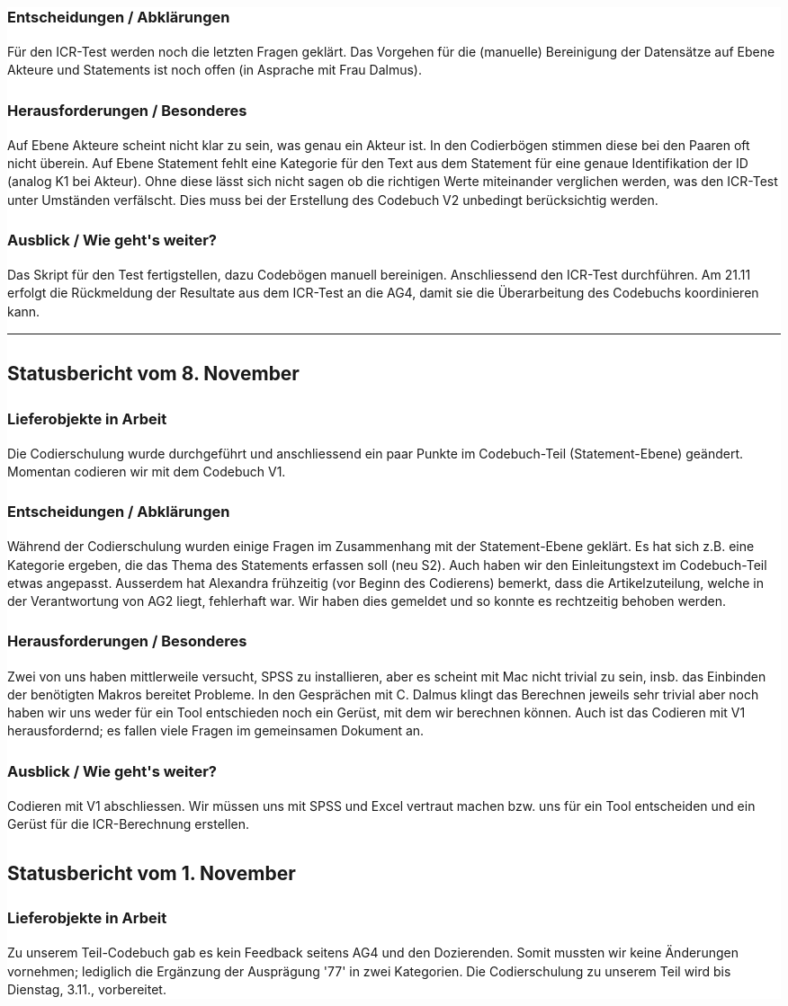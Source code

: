 ### Entscheidungen / Abklärungen
Für den ICR-Test werden noch die letzten Fragen geklärt. Das Vorgehen für die (manuelle) Bereinigung der Datensätze auf Ebene Akteure und Statements ist noch offen (in Asprache mit Frau Dalmus).

### Herausforderungen / Besonderes
Auf Ebene Akteure scheint nicht klar zu sein, was genau ein Akteur ist. In den Codierbögen stimmen diese bei den Paaren oft nicht überein. Auf Ebene Statement fehlt eine Kategorie für den Text aus dem Statement für eine genaue Identifikation der ID (analog K1 bei Akteur). Ohne diese lässt sich nicht sagen ob die richtigen Werte miteinander verglichen werden, was den ICR-Test unter Umständen verfälscht. Dies muss bei der Erstellung des Codebuch V2 unbedingt berücksichtig werden.


### Ausblick / Wie geht's weiter?
Das Skript für den Test fertigstellen, dazu Codebögen manuell bereinigen. Anschliessend den ICR-Test durchführen. Am 21.11 erfolgt die Rückmeldung der Resultate aus dem ICR-Test an die AG4, damit sie die Überarbeitung des Codebuchs koordinieren kann.

--- 
## Statusbericht vom 8. November

### Lieferobjekte in Arbeit
Die Codierschulung wurde durchgeführt und anschliessend ein paar Punkte im Codebuch-Teil (Statement-Ebene) geändert. Momentan codieren wir mit dem Codebuch V1.

### Entscheidungen / Abklärungen
Während der Codierschulung wurden einige Fragen im Zusammenhang mit der Statement-Ebene geklärt. Es hat sich z.B. eine Kategorie ergeben, die das Thema des Statements erfassen soll (neu S2). Auch haben wir den Einleitungstext im Codebuch-Teil etwas angepasst. Ausserdem hat Alexandra frühzeitig (vor Beginn des Codierens) bemerkt, dass die Artikelzuteilung, welche in der Verantwortung von AG2 liegt, fehlerhaft war. Wir haben dies gemeldet und so konnte es rechtzeitig behoben werden.

### Herausforderungen / Besonderes
Zwei von uns haben mittlerweile versucht, SPSS zu installieren, aber es scheint mit Mac nicht trivial zu sein, insb. das Einbinden der benötigten Makros bereitet Probleme. In den Gesprächen mit C. Dalmus klingt das Berechnen jeweils sehr trivial aber noch haben wir uns weder für ein Tool entschieden noch ein Gerüst, mit dem wir berechnen können. Auch ist das Codieren mit V1 herausfordernd; es fallen viele Fragen im gemeinsamen Dokument an.

### Ausblick / Wie geht's weiter?
Codieren mit V1 abschliessen. Wir müssen uns mit SPSS und Excel vertraut machen bzw. uns für ein Tool entscheiden und ein Gerüst für die ICR-Berechnung erstellen.



## Statusbericht vom 1. November

### Lieferobjekte in Arbeit
Zu unserem Teil-Codebuch gab es kein Feedback seitens AG4 und den Dozierenden. Somit mussten wir keine Änderungen vornehmen; lediglich die Ergänzung der Ausprägung '77' in zwei Kategorien. Die Codierschulung zu unserem Teil wird bis Dienstag, 3.11., vorbereitet.
